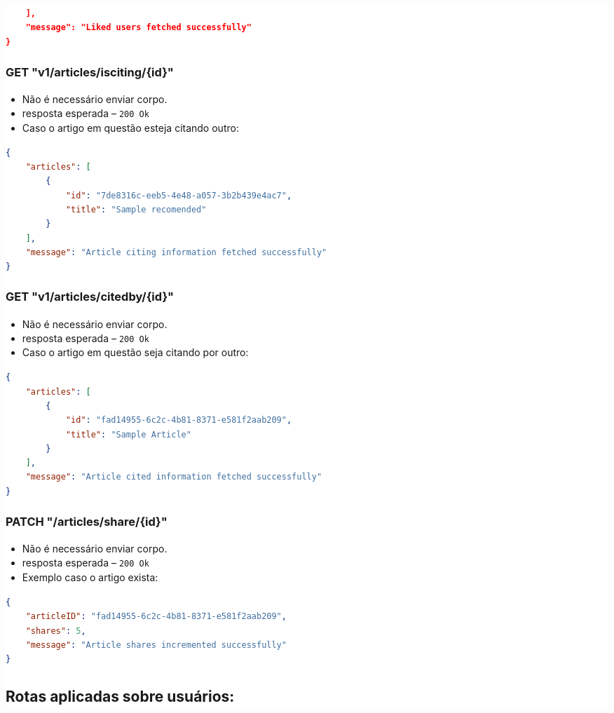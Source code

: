 ```json
	],
	"message": "Liked users fetched successfully"
}
```

### GET "v1/articles/isciting/{id}"
- Não é necessário enviar corpo.
- resposta esperada – `200 Ok` 
- Caso o artigo em questão esteja citando outro: 
```json
{
	"articles": [
		{
			"id": "7de8316c-eeb5-4e48-a057-3b2b439e4ac7",
			"title": "Sample recomended"
		}
	],
	"message": "Article citing information fetched successfully"
}
```

### GET "v1/articles/citedby/{id}"
- Não é necessário enviar corpo.
- resposta esperada – `200 Ok` 
- Caso o artigo em questão seja citando por outro:
```json
{
	"articles": [
		{
			"id": "fad14955-6c2c-4b81-8371-e581f2aab209",
			"title": "Sample Article"
		}
	],
	"message": "Article cited information fetched successfully"
}
```

### PATCH "/articles/share/{id}"
- Não é necessário enviar corpo. 
- resposta esperada – `200 Ok` 
- Exemplo caso o artigo exista:
```json
{
	"articleID": "fad14955-6c2c-4b81-8371-e581f2aab209",
	"shares": 5,
	"message": "Article shares incremented successfully"
}
```
## Rotas aplicadas sobre usuários:
